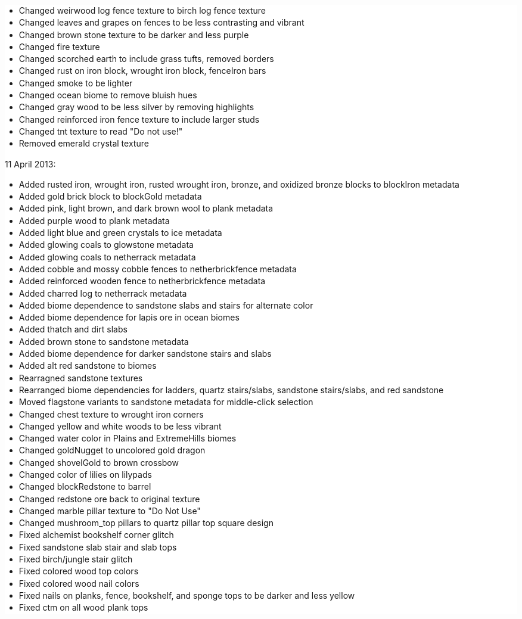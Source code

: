 - Changed weirwood log fence texture to birch log fence texture
- Changed leaves and grapes on fences to be less contrasting and vibrant
- Changed brown stone texture to be darker and less purple
- Changed fire texture
- Changed scorched earth to include grass tufts, removed borders
- Changed rust on iron block, wrought iron block, fenceIron bars
- Changed smoke to be lighter
- Changed ocean biome to remove bluish hues
- Changed gray wood to be less silver by removing highlights
- Changed reinforced iron fence texture to include larger studs
- Changed tnt texture to read "Do not use!"
- Removed emerald crystal texture

11 April 2013:

- Added rusted iron, wrought iron, rusted wrought iron, bronze, and oxidized bronze blocks to blockIron metadata
- Added gold brick block to blockGold metadata
- Added pink, light brown, and dark brown wool to plank metadata
- Added purple wood to plank metadata
- Added light blue and green crystals to ice metadata
- Added glowing coals to glowstone metadata
- Added glowing coals to netherrack metadata
- Added cobble and mossy cobble fences to netherbrickfence metadata
- Added reinforced wooden fence to netherbrickfence metadata
- Added charred log to netherrack metadata
- Added biome dependence to sandstone slabs and stairs for alternate color
- Added biome dependence for lapis ore in ocean biomes
- Added thatch and dirt slabs
- Added brown stone to sandstone metadata
- Added biome dependence for darker sandstone stairs and slabs
- Added alt red sandstone to biomes
- Rearragned sandstone textures
- Rearranged biome dependencies for ladders, quartz stairs/slabs, sandstone stairs/slabs, and red sandstone
- Moved flagstone variants to sandstone metadata for middle-click selection
- Changed chest texture to wrought iron corners
- Changed yellow and white woods to be less vibrant
- Changed water color in Plains and ExtremeHills biomes
- Changed goldNugget to uncolored gold dragon
- Changed shovelGold to brown crossbow
- Changed color of lilies on lilypads
- Changed blockRedstone to barrel
- Changed redstone ore back to original texture
- Changed marble pillar texture to "Do Not Use"
- Changed mushroom_top pillars to quartz pillar top square design
- Fixed alchemist bookshelf corner glitch
- Fixed sandstone slab stair and slab tops
- Fixed birch/jungle stair glitch
- Fixed colored wood top colors
- Fixed colored wood nail colors
- Fixed nails on planks, fence, bookshelf, and sponge tops to be darker and less yellow
- Fixed ctm on all wood plank tops
